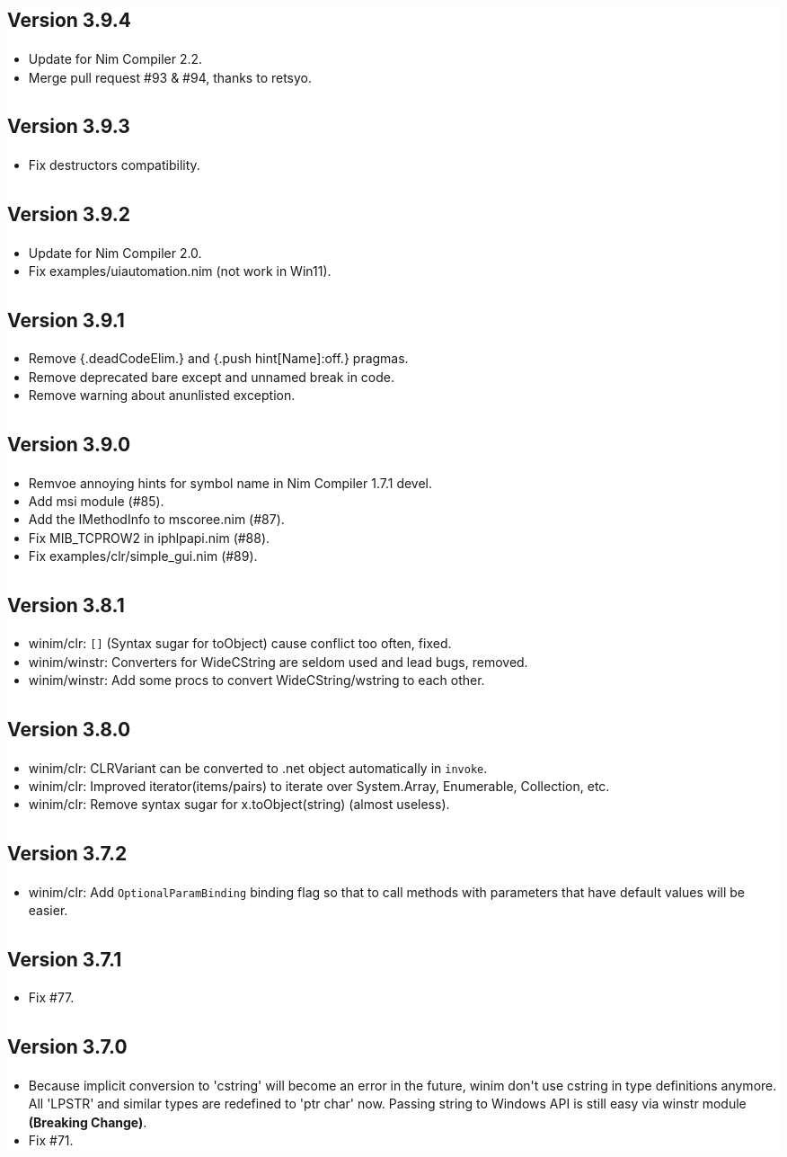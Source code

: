 Version 3.9.4
-------------
* Update for Nim Compiler 2.2.
* Merge pull request #93 & #94, thanks to retsyo.

Version 3.9.3
-------------
* Fix destructors compatibility.

Version 3.9.2
-------------
* Update for Nim Compiler 2.0.
* Fix examples/uiautomation.nim (not work in Win11).

Version 3.9.1
-------------
* Remove {.deadCodeElim.} and {.push hint[Name]:off.} pragmas.
* Remove deprecated bare except and unnamed break in code.
* Remove warning about anunlisted exception.

Version 3.9.0
-------------
* Remvoe annoying hints for symbol name in Nim Compiler 1.7.1 devel.
* Add msi module (#85).
* Add the IMethodInfo to mscoree.nim (#87).
* Fix MIB_TCPROW2 in iphlpapi.nim (#88).
* Fix examples/clr/simple_gui.nim (#89).

Version 3.8.1
-------------
* winim/clr: `[]` (Syntax sugar for toObject) cause conflict too often, fixed.
* winim/winstr: Converters for WideCString are seldom used and lead bugs, removed.
* winim/winstr: Add some procs to convert WideCString/wstring to each other.

Version 3.8.0
-------------
* winim/clr: CLRVariant can be converted to .net object automatically in `invoke`.
* winim/clr: Improved iterator(items/pairs) to iterate over System.Array, Enumerable,
  Collection, etc.
* winim/clr: Remove syntax sugar for x.toObject(string) (almost useless).

Version 3.7.2
-------------
* winim/clr: Add `OptionalParamBinding` binding flag so that to call methods with
  parameters that have default values will be easier.

Version 3.7.1
-------------
* Fix #77.

Version 3.7.0
-------------
* Because implicit conversion to 'cstring' will become an error in the future,
  winim don't use cstring in type definitions anymore. All 'LPSTR' and similar
  types are redefined to 'ptr char' now. Passing string to Windows API is still
  easy via winstr module **(Breaking Change)**.
* Fix #71.
